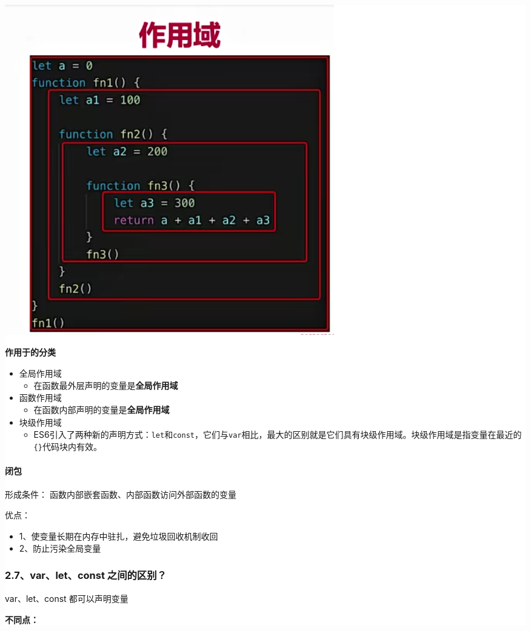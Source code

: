 ![image-20240621162346359](images/image-20240621162346359.png)

**作用于的分类**

* 全局作用域
  * 在函数最外层声明的变量是**全局作用域**
* 函数作用域
  * 在函数内部声明的变量是**全局作用域**
* 块级作用域
  * ES6引入了两种新的声明方式：`let`和`const`，它们与`var`相比，最大的区别就是它们具有块级作用域。块级作用域是指变量在最近的`{}`代码块内有效。

#### 闭包

形成条件： 函数内部嵌套函数、内部函数访问外部函数的变量

优点：

* 1、使变量长期在内存中驻扎，避免垃圾回收机制收回
* 2、防止污染全局变量



### 2.7、var、let、const 之间的区别？

var、let、const  都可以声明变量

**不同点：**
